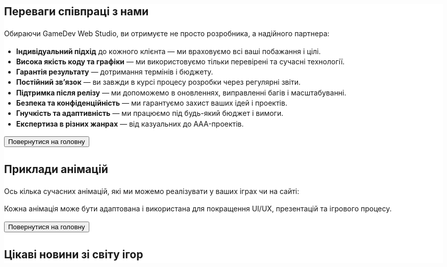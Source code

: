   
  <section id="advantages" tabindex="0" aria-label="Переваги нашого сайту">
    <h2>Переваги співпраці з нами</h2>
    <p>Обираючи GameDev Web Studio, ви отримуєте не просто розробника, а надійного партнера:</p>
    <ul>
      <li><strong>Індивідуальний підхід</strong> до кожного клієнта — ми враховуємо всі ваші побажання і цілі.</li>
      <li><strong>Висока якість коду та графіки</strong> — ми використовуємо тільки перевірені та сучасні технології.</li>
      <li><strong>Гарантія результату</strong> — дотримання термінів і бюджету.</li>
      <li><strong>Постійний зв’язок</strong> — ви завжди в курсі процесу розробки через регулярні звіти.</li>
      <li><strong>Підтримка після релізу</strong> — ми допоможемо в оновленнях, виправленні багів і масштабуванні.</li>
      <li><strong>Безпека та конфіденційність</strong> — ми гарантуємо захист ваших ідей і проектів.</li>
      <li><strong>Гнучкість та адаптивність</strong> — ми працюємо під будь-який бюджет і вимоги.</li>
      <li><strong>Експертиза в різних жанрах</strong> — від казуальних до AAA-проектів.</li>
    </ul>
    <button class="btn-back" data-back="home">Повернутися на головну</button>
  </section>

  
  <section id="animations" tabindex="0" aria-label="Анімації">
    <h2>Приклади анімацій</h2>
    <p>Ось кілька сучасних анімацій, які ми можемо реалізувати у ваших іграх чи на сайті:</p>
    <div class="animation-grid">
      <div class="anim-box" title="Пульсація">
        <div class="pulse" aria-hidden="true"></div>
      </div>
      <div class="anim-box" title="Обертання">
        <div class="rotate" aria-hidden="true"></div>
      </div>
      <div class="anim-box" title="Переміщення вліво-вправо">
        <div class="slide" aria-hidden="true"></div>
      </div>
      <div class="anim-box" title="Зміна кольору">
        <div class="color-change" aria-hidden="true"></div>
      </div>
      <div class="anim-box" title="Збільшення та зменшення">
        <div class="scale" aria-hidden="true"></div>
      </div>
      <div class="anim-box" title="Плавне мерехтіння">
        <div class="glow" aria-hidden="true"></div>
      </div>
    </div>
    <p>Кожна анімація може бути адаптована і використана для покращення UI/UX, презентацій та ігрового процесу.</p>
    <button class="btn-back" data-back="home">Повернутися на головну</button>
  </section>

  
  <section id="news" tabindex="0" aria-label="Цікаві новини світу ігор">
    <h2>Цікаві новини зі світу ігор</h2>
